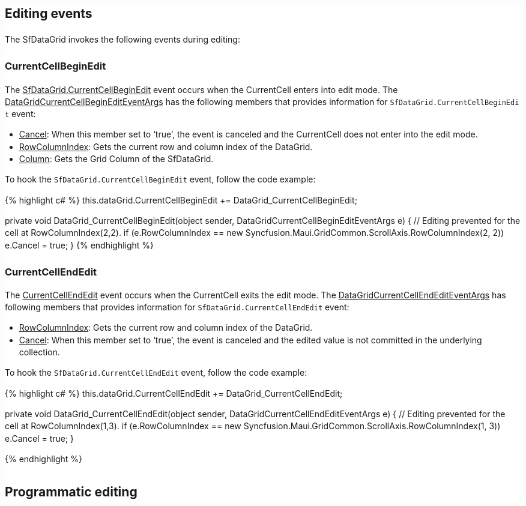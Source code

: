 
## Editing events

The SfDataGrid invokes the following events during editing:

### CurrentCellBeginEdit

The [SfDataGrid.CurrentCellBeginEdit]() event occurs when the CurrentCell enters into edit mode. The [DataGridCurrentCellBeginEditEventArgs]() has the following members that provides information for `SfDataGrid.CurrentCellBeginEdit` event:

 * [Cancel](): When this member set to ‘true’, the event is canceled and the CurrentCell does not enter into the edit mode.
 * [RowColumnIndex](): Gets the current row and column index of the DataGrid.
 * [Column](): Gets the Grid Column of the SfDataGrid.

To hook the `SfDataGrid.CurrentCellBeginEdit` event, follow the code example:

{% highlight c# %}
this.dataGrid.CurrentCellBeginEdit += DataGrid_CurrentCellBeginEdit;

private void DataGrid_CurrentCellBeginEdit(object sender, DataGridCurrentCellBeginEditEventArgs e)
{
    // Editing prevented for the cell at RowColumnIndex(2,2).
    if (e.RowColumnIndex == new Syncfusion.Maui.GridCommon.ScrollAxis.RowColumnIndex(2, 2)) 
        e.Cancel = true;
}
{% endhighlight %}

### CurrentCellEndEdit

The [CurrentCellEndEdit]() event occurs when the CurrentCell exits the edit mode. The [DataGridCurrentCellEndEditEventArgs]() has following members that provides information for `SfDataGrid.CurrentCellEndEdit` event:

 * [RowColumnIndex](): Gets the current row and column index of the DataGrid.
 * [Cancel](): When this member set to ‘true’, the event is canceled and the edited value is not committed in the underlying collection.

To hook the `SfDataGrid.CurrentCellEndEdit` event, follow the code example:

{% highlight c# %}
this.dataGrid.CurrentCellEndEdit += DataGrid_CurrentCellEndEdit;

private void DataGrid_CurrentCellEndEdit(object sender, DataGridCurrentCellEndEditEventArgs e)
{
    // Editing prevented for the cell at RowColumnIndex(1,3).
    if (e.RowColumnIndex == new Syncfusion.Maui.GridCommon.ScrollAxis.RowColumnIndex(1, 3))
        e.Cancel = true;
}

{% endhighlight %}

## Programmatic editing
